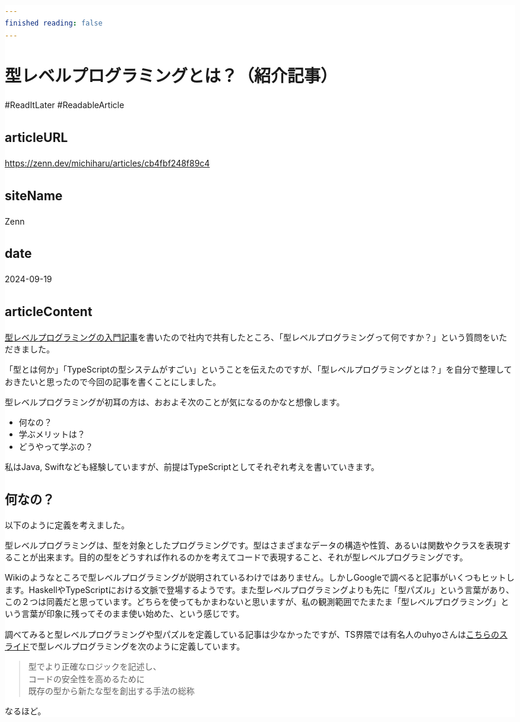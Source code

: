 ```yaml
---
finished reading: false
---
```

# 型レベルプログラミングとは？（紹介記事）
  #ReadItLater 
 #ReadableArticle

## articleURL
https://zenn.dev/michiharu/articles/cb4fbf248f89c4

## siteName
Zenn

## date
2024-09-19

## articleContent
[型レベルプログラミングの入門記事](https://zenn.dev/michiharu/articles/7139212b3b3093)を書いたので社内で共有したところ、「型レベルプログラミングって何ですか？」という質問をいただきました。

「型とは何か」「TypeScriptの型システムがすごい」ということを伝えたのですが、「型レベルプログラミングとは？」を自分で整理しておきたいと思ったので今回の記事を書くことにしました。

型レベルプログラミングが初耳の方は、おおよそ次のことが気になるのかなと想像します。

-   何なの？
-   学ぶメリットは？
-   どうやって学ぶの？

私はJava, Swiftなども経験していますが、前提はTypeScriptとしてそれぞれ考えを書いていきます。

## 何なの？

以下のように定義を考えました。

型レベルプログラミングは、型を対象としたプログラミングです。型はさまざまなデータの構造や性質、あるいは関数やクラスを表現することが出来ます。目的の型をどうすれば作れるのかを考えてコードで表現すること、それが型レベルプログラミングです。

Wikiのようなところで型レベルプログラミングが説明されているわけではありません。しかしGoogleで調べると記事がいくつもヒットします。HaskellやTypeScriptにおける文脈で登場するようです。また型レベルプログラミングよりも先に「型パズル」という言葉があり、この２つは同義だと思っています。どちらを使ってもかまわないと思いますが、私の観測範囲でたまたま「型レベルプログラミング」という言葉が印象に残ってそのまま使い始めた、という感じです。

調べてみると型レベルプログラミングや型パズルを定義している記事は少なかったですが、TS界隈では有名人のuhyoさんは[こちらのスライド](https://speakerdeck.com/uhyo/typescript-4-dot-7toxing-reberupuroguramingu?slide=3)で型レベルプログラミングを次のように定義しています。

> 型でより正確なロジックを記述し、  
> コードの安全性を高めるために  
> 既存の型から新たな型を創出する手法の総称

なるほど。
